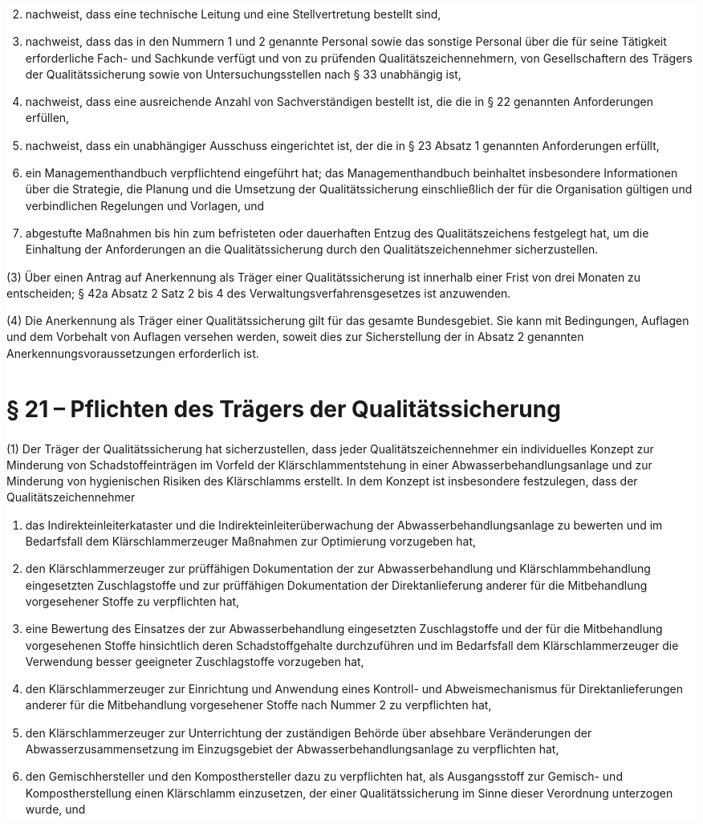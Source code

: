 2. nachweist, dass eine technische Leitung und eine Stellvertretung bestellt sind,

3. nachweist, dass das in den Nummern 1 und 2 genannte Personal sowie das sonstige Personal über die für seine Tätigkeit erforderliche Fach- und Sachkunde verfügt und von zu prüfenden Qualitätszeichennehmern, von Gesellschaftern des Trägers der Qualitätssicherung sowie von Untersuchungsstellen nach § 33 unabhängig ist,

4. nachweist, dass eine ausreichende Anzahl von Sachverständigen bestellt ist, die die in § 22 genannten Anforderungen erfüllen,

5. nachweist, dass ein unabhängiger Ausschuss eingerichtet ist, der die in § 23 Absatz 1 genannten Anforderungen erfüllt,

6. ein Managementhandbuch verpflichtend eingeführt hat; das Managementhandbuch beinhaltet insbesondere Informationen über die Strategie, die Planung und die Umsetzung der Qualitätssicherung einschließlich der für die Organisation gültigen und verbindlichen Regelungen und Vorlagen, und

7. abgestufte Maßnahmen bis hin zum befristeten oder dauerhaften Entzug des Qualitätszeichens festgelegt hat, um die Einhaltung der Anforderungen an die Qualitätssicherung durch den Qualitätszeichennehmer sicherzustellen.

(3) Über einen Antrag auf Anerkennung als Träger einer Qualitätssicherung ist innerhalb einer Frist von drei Monaten zu entscheiden; § 42a Absatz 2 Satz 2 bis 4 des Verwaltungsverfahrensgesetzes ist anzuwenden.

(4) Die Anerkennung als Träger einer Qualitätssicherung gilt für das gesamte Bundesgebiet. Sie kann mit Bedingungen, Auflagen und dem Vorbehalt von Auflagen versehen werden, soweit dies zur Sicherstellung der in Absatz 2 genannten Anerkennungsvoraussetzungen erforderlich ist.

# § 21 – Pflichten des Trägers der Qualitätssicherung

(1) Der Träger der Qualitätssicherung hat sicherzustellen, dass jeder Qualitätszeichennehmer ein individuelles Konzept zur Minderung von Schadstoffeinträgen im Vorfeld der Klärschlammentstehung in einer Abwasserbehandlungsanlage und zur Minderung von hygienischen Risiken des Klärschlamms erstellt. In dem Konzept ist insbesondere festzulegen, dass der Qualitätszeichennehmer

1. das Indirekteinleiterkataster und die Indirekteinleiterüberwachung der Abwasserbehandlungsanlage zu bewerten und im Bedarfsfall dem Klärschlammerzeuger Maßnahmen zur Optimierung vorzugeben hat,

2. den Klärschlammerzeuger zur prüffähigen Dokumentation der zur Abwasserbehandlung und Klärschlammbehandlung eingesetzten Zuschlagstoffe und zur prüffähigen Dokumentation der Direktanlieferung anderer für die Mitbehandlung vorgesehener Stoffe zu verpflichten hat,

3. eine Bewertung des Einsatzes der zur Abwasserbehandlung eingesetzten Zuschlagstoffe und der für die Mitbehandlung vorgesehenen Stoffe hinsichtlich deren Schadstoffgehalte durchzuführen und im Bedarfsfall dem Klärschlammerzeuger die Verwendung besser geeigneter Zuschlagstoffe vorzugeben hat,

4. den Klärschlammerzeuger zur Einrichtung und Anwendung eines Kontroll- und Abweismechanismus für Direktanlieferungen anderer für die Mitbehandlung vorgesehener Stoffe nach Nummer 2 zu verpflichten hat,

5. den Klärschlammerzeuger zur Unterrichtung der zuständigen Behörde über absehbare Veränderungen der Abwasserzusammensetzung im Einzugsgebiet der Abwasserbehandlungsanlage zu verpflichten hat,

6. den Gemischhersteller und den Komposthersteller dazu zu verpflichten hat, als Ausgangsstoff zur Gemisch- und Kompostherstellung einen Klärschlamm einzusetzen, der einer Qualitätssicherung im Sinne dieser Verordnung unterzogen wurde, und
